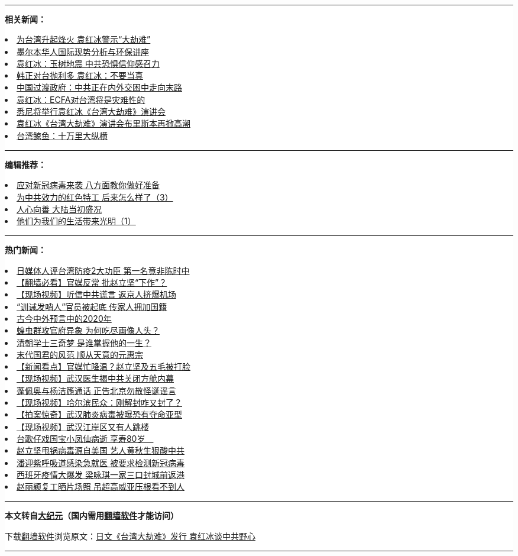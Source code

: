 <hr>


<strong>相关新闻：</strong>
<li><a href="/gb/10/5/4/n2896746.md#1">为台湾升起烽火 袁红冰警示“大劫难”</a></li>
<li><a href="/gb/10/4/23/n2886344.md#1">墨尔本华人国际现势分析与环保讲座</a></li>
<li><a href="/gb/10/4/23/n2885801.md#1">袁红冰：玉树地震 中共恐惧信仰感召力</a></li>
<li><a href="/gb/10/4/8/n2870861.md#1">韩正对台抛利多   袁红冰：不要当真</a></li>
<li><a href="/gb/10/3/23/n2853816.md#1">中国过渡政府：中共正在内外交困中走向末路</a></li>
<li><a href="/gb/10/3/3/n2833724.md#1">袁红冰：ECFA对台湾将是灾难性的</a></li>
<li><a href="/gb/10/3/3/n2833617.md#1">悉尼将举行袁红冰《台湾大劫难》演讲会</a></li>
<li><a href="/gb/10/3/2/n2832653.md#1">袁红冰《台湾大劫难》演讲会布里斯本再掀高潮</a></li>
<li><a href="/gb/10/2/28/n2830516.md#1">台湾鲸鱼：十万里大纵横</a></li>
<hr>


<strong>编辑推荐：</strong>
<li><a href="/gb/20/2/28/n11903736.md#1">应对新冠病毒来袭 八方面教你做好准备</a></li>
<li><a href="/gb/20/1/1/n11760806.md#1" target="_blank">为中共效力的红色特工 后来怎么样了（3）</a></li><li><a href="/gb/15/7/17/n4482910.md?dfh#1" target="_blank">人心向善 大陆当初盛况</a></li><li><a href="/gb/19/10/6/n11571997.md#1" target="_blank">他们为我们的生活带来光明（1）</a></li>
<hr>

<strong>热门新闻：</strong>
<li><a href="/gb/20/3/16/n11943195.md#1">日媒体人评台湾防疫2大功臣 第一名竟非陈时中</a></li>
<li><a href="/gb/20/3/17/n11945722.md#1">【翻墙必看】官媒反常 批赵立坚“下作”？</a></li>
<li><a href="/gb/20/3/17/n11946346.md#1">【现场视频】听信中共谎言 返京人挤爆机场</a></li>
<li><a href="/gb/20/3/17/n11946494.md#1">“训诫发哨人”官员被起底 传家人拥加国籍</a></li>
<li><a href="/gb/20/2/18/n11877949.md#1">古今中外预言中的2020年</a></li>
<li><a href="/gb/20/2/29/n11905232.md#1">蝗虫群攻官府异象 为何吃尽画像人头？</a></li>
<li><a href="/gb/20/3/11/n11933369.md#1">清朝学士三奇梦 是谁掌握他的一生？</a></li>
<li><a href="/gb/20/2/28/n11903572.md#1">末代国君的风范 顺从天意的元惠宗</a></li>
<li><a href="/gb/20/3/16/n11945071.md#1">【新闻看点】官媒忙降温？赵立坚及五毛被打脸</a></li>
<li><a href="/gb/20/3/16/n11943071.md#1">【现场视频】武汉医生揭中共关闭方舱内幕</a></li>
<li><a href="/gb/20/3/16/n11945291.md#1">蓬佩奥与杨洁篪通话 正告北京勿散怪诞谣言</a></li>
<li><a href="/gb/20/3/17/n11948127.md#1">【现场视频】哈尔滨民众：刚解封咋又封了？</a></li>
<li><a href="/gb/20/3/17/n11945922.md#1">【拍案惊奇】武汉肺炎病毒被曝恐有夺命亚型</a></li>
<li><a href="/gb/20/3/17/n11947678.md#1">【现场视频】武汉江岸区又有人跳楼</a></li>
<li><a href="/gb/20/3/17/n11946544.md#1">台歌仔戏国宝小凤仙病逝 享寿80岁　</a></li>
<li><a href="/gb/20/3/15/n11942589.md#1">赵立坚甩锅病毒源自美国 艺人黄秋生狠酸中共</a></li>
<li><a href="/gb/20/3/15/n11942781.md#1">潘迎紫呼吸道感染急就医 被要求检测新冠病毒</a></li>
<li><a href="/gb/20/3/15/n11942415.md#1">西班牙疫情大爆发 梁咏琪一家三口封城前返港</a></li>
<li><a href="/gb/20/3/16/n11945468.md#1">赵丽颖复工晒片场照 吊超高威亚压根看不到人</a></li>
<hr>

<strong>本文转自<a href="https://www.epochtimes.com">大纪元</a>（国内需用<a href="https://github.com/bannedbook/fanqiang/wiki">翻墙软件</a>才能访问）</strong><p>下载<a href="https://github.com/bannedbook/fanqiang/wiki">翻墙软件</a>浏览原文：<a href="https://www.epochtimes.com/gb/10/8/29/n3009696.htm">日文《台湾大劫难》发行 袁红冰谈中共野心</a></p><hr>
